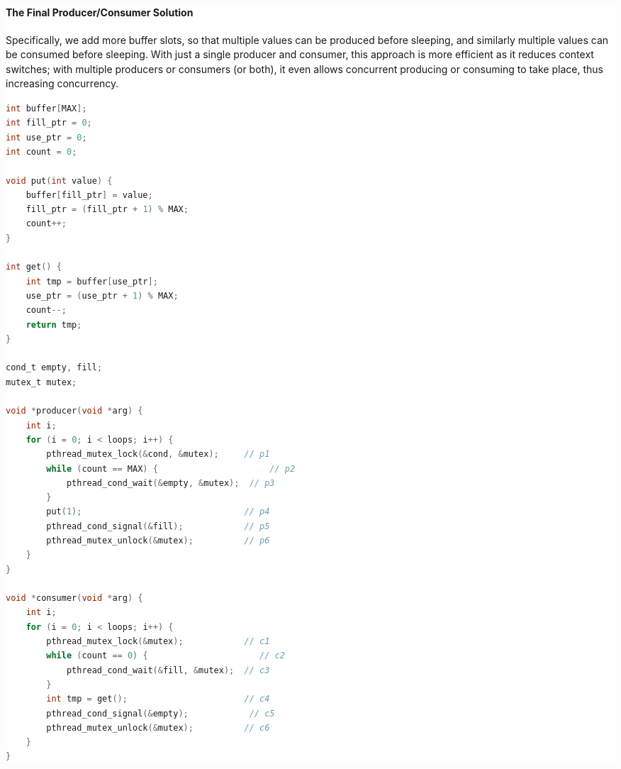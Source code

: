 
#### The Final Producer/Consumer Solution
Specifically, we add more buffer slots, so that multiple values can be produced before sleeping, and similarly multiple values can be consumed before sleeping. With just a single producer and consumer, this approach is more efficient as it reduces context switches; with multiple producers or consumers (or both), it even allows concurrent producing or consuming to take place, thus increasing concurrency.

```c
int buffer[MAX];
int fill_ptr = 0;
int use_ptr = 0;
int count = 0;

void put(int value) {
    buffer[fill_ptr] = value;
    fill_ptr = (fill_ptr + 1) % MAX;
    count++;
}

int get() {
    int tmp = buffer[use_ptr];
    use_ptr = (use_ptr + 1) % MAX;
    count--;
    return tmp;
}

cond_t empty, fill;
mutex_t mutex;

void *producer(void *arg) {
    int i;
    for (i = 0; i < loops; i++) {
        pthread_mutex_lock(&cond, &mutex);     // p1
        while (count == MAX) {                      // p2
            pthread_cond_wait(&empty, &mutex);  // p3
        }
        put(1);                                // p4
        pthread_cond_signal(&fill);            // p5
        pthread_mutex_unlock(&mutex);          // p6
    }
}

void *consumer(void *arg) {
    int i;
    for (i = 0; i < loops; i++) {
        pthread_mutex_lock(&mutex);            // c1
        while (count == 0) {                      // c2
            pthread_cond_wait(&fill, &mutex);  // c3
        }
        int tmp = get();                       // c4
        pthread_cond_signal(&empty);            // c5
        pthread_mutex_unlock(&mutex);          // c6
    }
}
```
